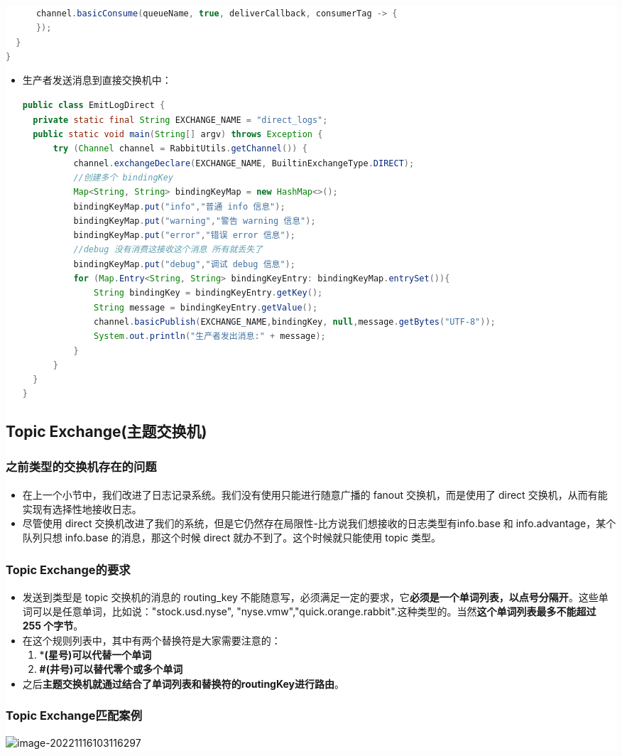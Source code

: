   ```java
  		channel.basicConsume(queueName, true, deliverCallback, consumerTag -> {
  		});
  	}
  }
  ```

- 生产者发送消息到直接交换机中：

  ```java
  public class EmitLogDirect {
  	private static final String EXCHANGE_NAME = "direct_logs";
  	public static void main(String[] argv) throws Exception {
  		try (Channel channel = RabbitUtils.getChannel()) {
  			channel.exchangeDeclare(EXCHANGE_NAME, BuiltinExchangeType.DIRECT);
  			//创建多个 bindingKey
  			Map<String, String> bindingKeyMap = new HashMap<>();
  			bindingKeyMap.put("info","普通 info 信息");
  			bindingKeyMap.put("warning","警告 warning 信息");
  			bindingKeyMap.put("error","错误 error 信息");
  			//debug 没有消费这接收这个消息 所有就丢失了
  			bindingKeyMap.put("debug","调试 debug 信息");
  			for (Map.Entry<String, String> bindingKeyEntry: bindingKeyMap.entrySet()){
  				String bindingKey = bindingKeyEntry.getKey();
  				String message = bindingKeyEntry.getValue();
  				channel.basicPublish(EXCHANGE_NAME,bindingKey, null,message.getBytes("UTF-8"));
  				System.out.println("生产者发出消息:" + message);
  			}
  		}
  	}
  }
  ```

## Topic Exchange(主题交换机)

### 之前类型的交换机存在的问题

- 在上一个小节中，我们改进了日志记录系统。我们没有使用只能进行随意广播的 fanout 交换机，而是使用了 direct 交换机，从而有能实现有选择性地接收日志。
- 尽管使用 direct 交换机改进了我们的系统，但是它仍然存在局限性-比方说我们想接收的日志类型有info.base 和 info.advantage，某个队列只想 info.base 的消息，那这个时候 direct 就办不到了。这个时候就只能使用 topic 类型。

### Topic Exchange的要求

- 发送到类型是 topic 交换机的消息的 routing_key 不能随意写，必须满足一定的要求，它**必须是一个单词列表，以点号分隔开**。这些单词可以是任意单词，比如说："stock.usd.nyse", "nyse.vmw","quick.orange.rabbit".这种类型的。当然**这个单词列表最多不能超过 255 个字节**。
- 在这个规则列表中，其中有两个替换符是大家需要注意的：
  1. ***(星号)可以代替一个单词**
  2. **#(井号)可以替代零个或多个单词**
- 之后**主题交换机就通过结合了单词列表和替换符的routingKey进行路由**。

### Topic Exchange匹配案例

![image-20221116103116297](https://konjacer-blog-img-repo.oss-cn-qingdao.aliyuncs.com/img/image-20221116103116297.png)
